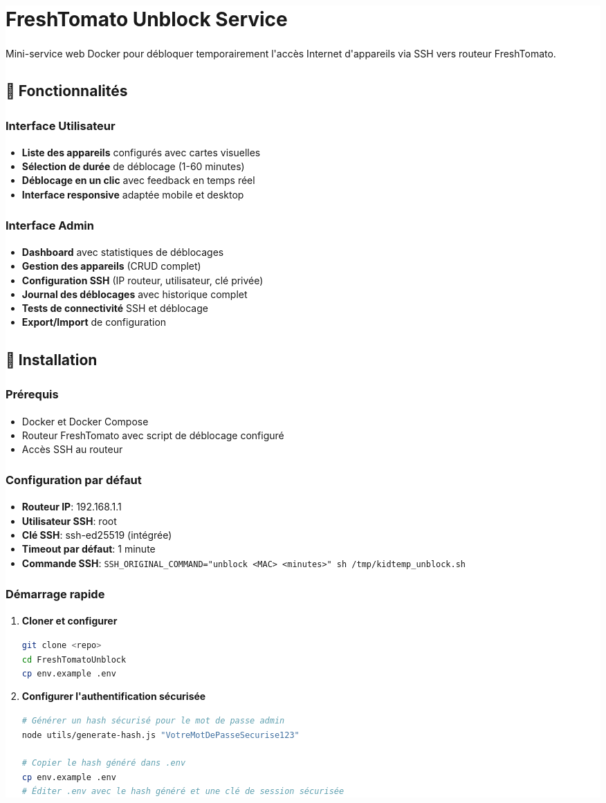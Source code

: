 # FreshTomato Unblock Service

Mini-service web Docker pour débloquer temporairement l'accès Internet d'appareils via SSH vers routeur FreshTomato.

## 🎯 Fonctionnalités

### Interface Utilisateur
- **Liste des appareils** configurés avec cartes visuelles
- **Sélection de durée** de déblocage (1-60 minutes)
- **Déblocage en un clic** avec feedback en temps réel
- **Interface responsive** adaptée mobile et desktop

### Interface Admin
- **Dashboard** avec statistiques de déblocages
- **Gestion des appareils** (CRUD complet)
- **Configuration SSH** (IP routeur, utilisateur, clé privée)
- **Journal des déblocages** avec historique complet
- **Tests de connectivité** SSH et déblocage
- **Export/Import** de configuration

## 🚀 Installation

### Prérequis
- Docker et Docker Compose
- Routeur FreshTomato avec script de déblocage configuré
- Accès SSH au routeur

### Configuration par défaut
- **Routeur IP**: 192.168.1.1
- **Utilisateur SSH**: root
- **Clé SSH**: ssh-ed25519 (intégrée)
- **Timeout par défaut**: 1 minute
- **Commande SSH**: `SSH_ORIGINAL_COMMAND="unblock <MAC> <minutes>" sh /tmp/kidtemp_unblock.sh`

### Démarrage rapide

1. **Cloner et configurer**
   ```bash
   git clone <repo>
   cd FreshTomatoUnblock
   cp env.example .env
   ```

2. **Configurer l'authentification sécurisée**
   ```bash
   # Générer un hash sécurisé pour le mot de passe admin
   node utils/generate-hash.js "VotreMotDePasseSecurise123"
   
   # Copier le hash généré dans .env
   cp env.example .env
   # Éditer .env avec le hash généré et une clé de session sécurisée
   ```
